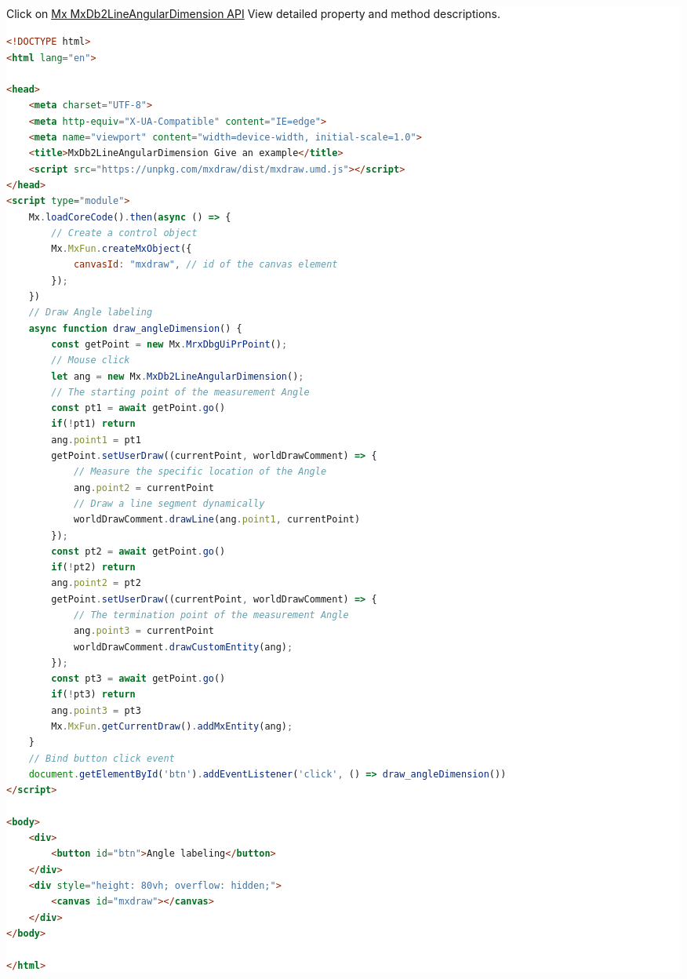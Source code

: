 Click on [Mx MxDb2LineAngularDimension API](https://mxcad.github.io/mxdraw_api_docs/classes/MxDb2LineAngularDimension.html) View detailed property and method descriptions.

```html
<!DOCTYPE html>
<html lang="en">

<head>
    <meta charset="UTF-8">
    <meta http-equiv="X-UA-Compatible" content="IE=edge">
    <meta name="viewport" content="width=device-width, initial-scale=1.0">
    <title>MxDb2LineAngularDimension Give an example</title>
    <script src="https://unpkg.com/mxdraw/dist/mxdraw.umd.js"></script>
</head>
<script type="module">
    Mx.loadCoreCode().then(async () => {
        // Create a control object
        Mx.MxFun.createMxObject({
            canvasId: "mxdraw", // id of the canvas element
        });
    })
    // Draw Angle labeling
    async function draw_angleDimension() {
        const getPoint = new Mx.MrxDbgUiPrPoint();
        // Mouse click
        let ang = new Mx.MxDb2LineAngularDimension();
        // The starting point of the measurement Angle
        const pt1 = await getPoint.go()
        if(!pt1) return
        ang.point1 = pt1
        getPoint.setUserDraw((currentPoint, worldDrawComment) => {
            // Measure the specific location of the Angle
            ang.point2 = currentPoint
            // Draw a line segment dynamically
            worldDrawComment.drawLine(ang.point1, currentPoint)
        });
        const pt2 = await getPoint.go()
        if(!pt2) return
        ang.point2 = pt2
        getPoint.setUserDraw((currentPoint, worldDrawComment) => {
            // The termination point of the measurement Angle
            ang.point3 = currentPoint
            worldDrawComment.drawCustomEntity(ang);
        });
        const pt3 = await getPoint.go()
        if(!pt3) return
        ang.point3 = pt3
        Mx.MxFun.getCurrentDraw().addMxEntity(ang);
    }
    // Bind button click event
    document.getElementById('btn').addEventListener('click', () => draw_angleDimension())
</script>

<body>
    <div>
        <button id="btn">Angle labeling</button>
    </div>
    <div style="height: 80vh; overflow: hidden;">
        <canvas id="mxdraw"></canvas>
    </div>
</body>

</html>
```